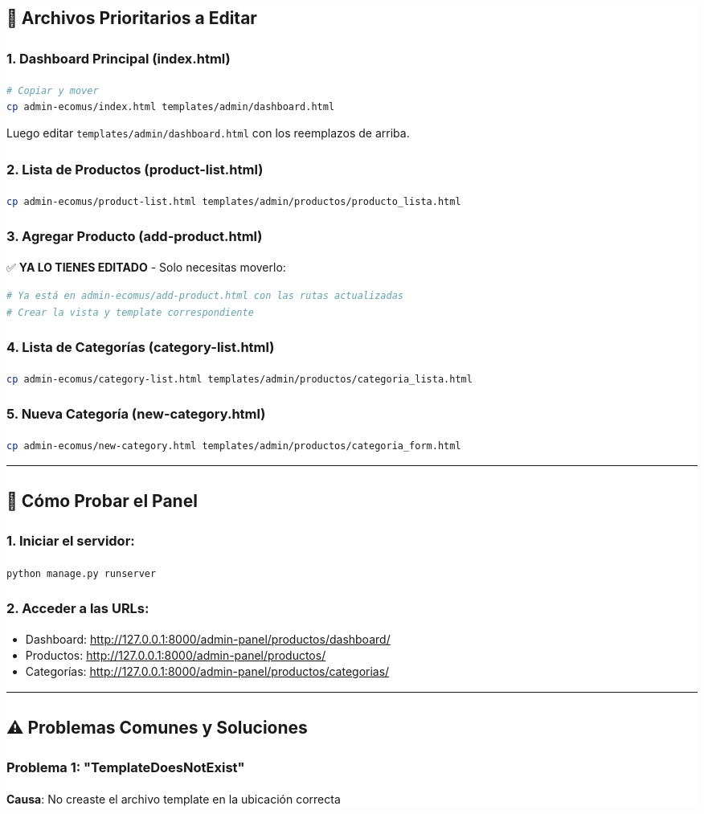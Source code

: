 ## 📝 Archivos Prioritarios a Editar

### 1. Dashboard Principal (index.html)
```bash
# Copiar y mover
cp admin-ecomus/index.html templates/admin/dashboard.html
```

Luego editar `templates/admin/dashboard.html` con los reemplazos de arriba.

### 2. Lista de Productos (product-list.html)
```bash
cp admin-ecomus/product-list.html templates/admin/productos/producto_lista.html
```

### 3. Agregar Producto (add-product.html)
✅ **YA LO TIENES EDITADO** - Solo necesitas moverlo:
```bash
# Ya está en admin-ecomus/add-product.html con las rutas actualizadas
# Crear la vista y template correspondiente
```

### 4. Lista de Categorías (category-list.html)
```bash
cp admin-ecomus/category-list.html templates/admin/productos/categoria_lista.html
```

### 5. Nueva Categoría (new-category.html)
```bash
cp admin-ecomus/new-category.html templates/admin/productos/categoria_form.html
```

---

## 🚀 Cómo Probar el Panel

### 1. Iniciar el servidor:
```bash
python manage.py runserver
```

### 2. Acceder a las URLs:
- Dashboard: http://127.0.0.1:8000/admin-panel/productos/dashboard/
- Productos: http://127.0.0.1:8000/admin-panel/productos/
- Categorías: http://127.0.0.1:8000/admin-panel/productos/categorias/

---

## ⚠️ Problemas Comunes y Soluciones

### Problema 1: "TemplateDoesNotExist"
**Causa**: No creaste el archivo template en la ubicación correcta
